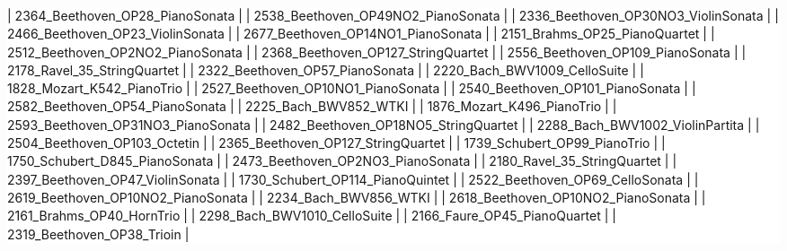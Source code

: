 | 2364_Beethoven_OP28_PianoSonata      |
| 2538_Beethoven_OP49NO2_PianoSonata   |
| 2336_Beethoven_OP30NO3_ViolinSonata  |
| 2466_Beethoven_OP23_ViolinSonata     |
| 2677_Beethoven_OP14NO1_PianoSonata   |
| 2151_Brahms_OP25_PianoQuartet        |
| 2512_Beethoven_OP2NO2_PianoSonata    |
| 2368_Beethoven_OP127_StringQuartet   |
| 2556_Beethoven_OP109_PianoSonata     |
| 2178_Ravel_35_StringQuartet          |
| 2322_Beethoven_OP57_PianoSonata      |
| 2220_Bach_BWV1009_CelloSuite         |
| 1828_Mozart_K542_PianoTrio           |
| 2527_Beethoven_OP10NO1_PianoSonata   |
| 2540_Beethoven_OP101_PianoSonata     |
| 2582_Beethoven_OP54_PianoSonata      |
| 2225_Bach_BWV852_WTKI                |
| 1876_Mozart_K496_PianoTrio           |
| 2593_Beethoven_OP31NO3_PianoSonata   |
| 2482_Beethoven_OP18NO5_StringQuartet |
| 2288_Bach_BWV1002_ViolinPartita      |
| 2504_Beethoven_OP103_Octetin         |
| 2365_Beethoven_OP127_StringQuartet   |
| 1739_Schubert_OP99_PianoTrio         |
| 1750_Schubert_D845_PianoSonata       |
| 2473_Beethoven_OP2NO3_PianoSonata    |
| 2180_Ravel_35_StringQuartet          |
| 2397_Beethoven_OP47_ViolinSonata     |
| 1730_Schubert_OP114_PianoQuintet     |
| 2522_Beethoven_OP69_CelloSonata      |
| 2619_Beethoven_OP10NO2_PianoSonata   |
| 2234_Bach_BWV856_WTKI                |
| 2618_Beethoven_OP10NO2_PianoSonata   |
| 2161_Brahms_OP40_HornTrio            |
| 2298_Bach_BWV1010_CelloSuite         |
| 2166_Faure_OP45_PianoQuartet         |
| 2319_Beethoven_OP38_Trioin           |